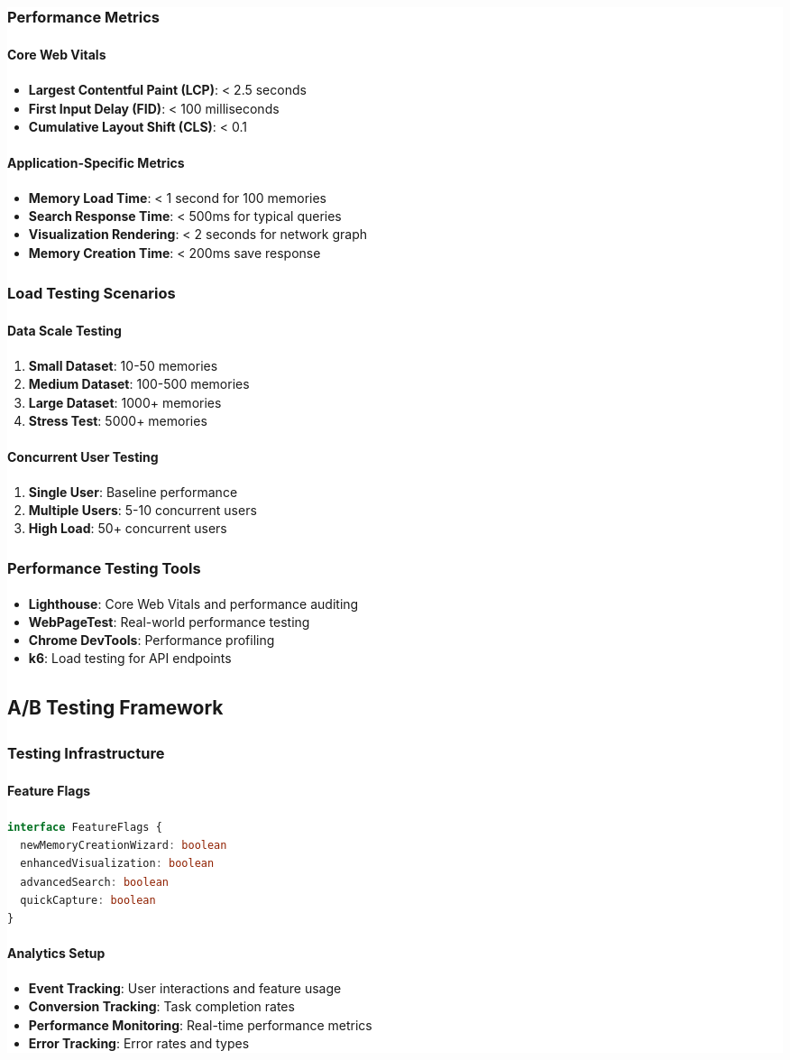 ### Performance Metrics

#### Core Web Vitals
- **Largest Contentful Paint (LCP)**: < 2.5 seconds
- **First Input Delay (FID)**: < 100 milliseconds
- **Cumulative Layout Shift (CLS)**: < 0.1

#### Application-Specific Metrics
- **Memory Load Time**: < 1 second for 100 memories
- **Search Response Time**: < 500ms for typical queries
- **Visualization Rendering**: < 2 seconds for network graph
- **Memory Creation Time**: < 200ms save response

### Load Testing Scenarios

#### Data Scale Testing
1. **Small Dataset**: 10-50 memories
2. **Medium Dataset**: 100-500 memories
3. **Large Dataset**: 1000+ memories
4. **Stress Test**: 5000+ memories

#### Concurrent User Testing
1. **Single User**: Baseline performance
2. **Multiple Users**: 5-10 concurrent users
3. **High Load**: 50+ concurrent users

### Performance Testing Tools
- **Lighthouse**: Core Web Vitals and performance auditing
- **WebPageTest**: Real-world performance testing
- **Chrome DevTools**: Performance profiling
- **k6**: Load testing for API endpoints

## A/B Testing Framework

### Testing Infrastructure

#### Feature Flags
```typescript
interface FeatureFlags {
  newMemoryCreationWizard: boolean
  enhancedVisualization: boolean
  advancedSearch: boolean
  quickCapture: boolean
}
```

#### Analytics Setup
- **Event Tracking**: User interactions and feature usage
- **Conversion Tracking**: Task completion rates
- **Performance Monitoring**: Real-time performance metrics
- **Error Tracking**: Error rates and types
